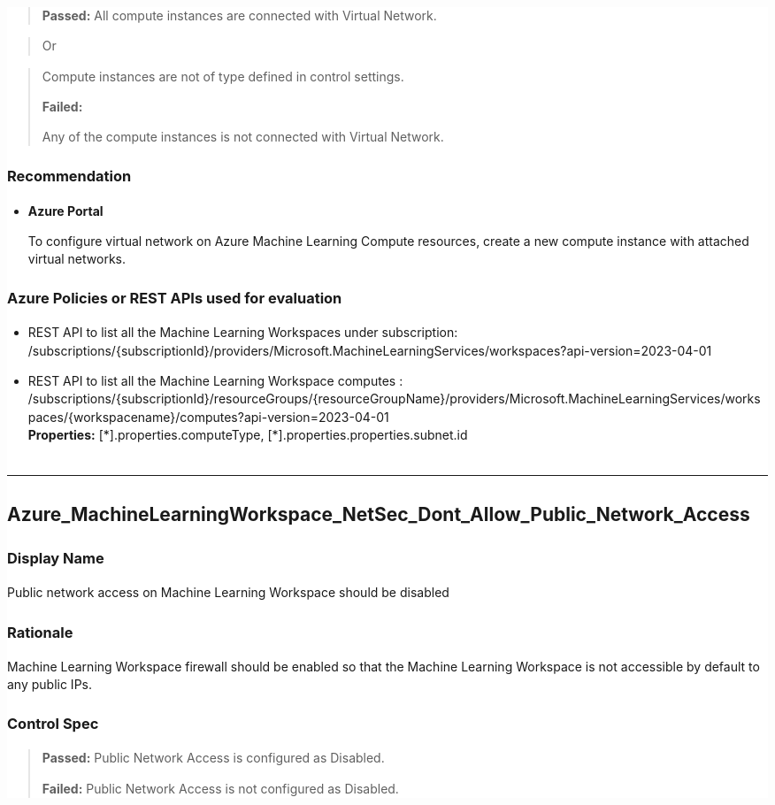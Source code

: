 > **Passed:**
> All compute instances are connected with Virtual Network.

> Or

> Compute instances are not of type defined in control settings.
> 
> **Failed:**
> 
> Any of the compute instances is not connected with Virtual Network.

### Recommendation

- **Azure Portal**

  To configure virtual network on Azure Machine Learning Compute resources, create a new compute instance with attached virtual networks.

### Azure Policies or REST APIs used for evaluation

- REST API to list all the Machine Learning Workspaces under subscription: /subscriptions/{subscriptionId}/providers/Microsoft.MachineLearningServices/workspaces?api-version=2023-04-01
  <br />

- REST API to list all the Machine Learning Workspace computes : /subscriptions/{subscriptionId}/resourceGroups/{resourceGroupName}/providers/Microsoft.MachineLearningServices/workspaces/{workspacename}/computes?api-version=2023-04-01
  <br />
  **Properties:** [\*].properties.computeType, [\*].properties.properties.subnet.id
  <br />
  <br />

___

## Azure_MachineLearningWorkspace_NetSec_Dont_Allow_Public_Network_Access

### Display Name
Public network access on Machine Learning Workspace should be disabled

### Rationale
Machine Learning Workspace firewall should be enabled so that the Machine Learning Workspace is not accessible by default to any public IPs.

### Control Spec

> **Passed:**
> Public Network Access is configured as Disabled.
> 
> **Failed:**
> Public Network Access is not configured as Disabled.
> 
